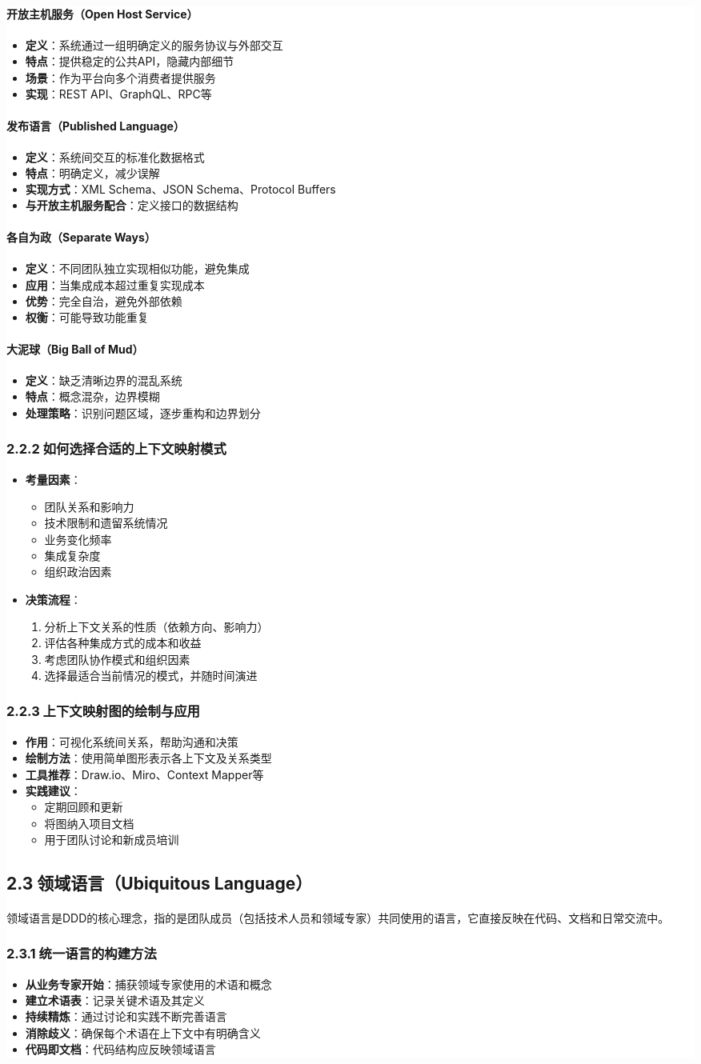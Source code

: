 #### 开放主机服务（Open Host Service）
- **定义**：系统通过一组明确定义的服务协议与外部交互
- **特点**：提供稳定的公共API，隐藏内部细节
- **场景**：作为平台向多个消费者提供服务
- **实现**：REST API、GraphQL、RPC等

#### 发布语言（Published Language）
- **定义**：系统间交互的标准化数据格式
- **特点**：明确定义，减少误解
- **实现方式**：XML Schema、JSON Schema、Protocol Buffers
- **与开放主机服务配合**：定义接口的数据结构

#### 各自为政（Separate Ways）
- **定义**：不同团队独立实现相似功能，避免集成
- **应用**：当集成成本超过重复实现成本
- **优势**：完全自治，避免外部依赖
- **权衡**：可能导致功能重复

#### 大泥球（Big Ball of Mud）
- **定义**：缺乏清晰边界的混乱系统
- **特点**：概念混杂，边界模糊
- **处理策略**：识别问题区域，逐步重构和边界划分

### 2.2.2 如何选择合适的上下文映射模式
- **考量因素**：
  - 团队关系和影响力
  - 技术限制和遗留系统情况
  - 业务变化频率
  - 集成复杂度
  - 组织政治因素

- **决策流程**：
  1. 分析上下文关系的性质（依赖方向、影响力）
  2. 评估各种集成方式的成本和收益
  3. 考虑团队协作模式和组织因素
  4. 选择最适合当前情况的模式，并随时间演进

### 2.2.3 上下文映射图的绘制与应用
- **作用**：可视化系统间关系，帮助沟通和决策
- **绘制方法**：使用简单图形表示各上下文及关系类型
- **工具推荐**：Draw.io、Miro、Context Mapper等
- **实践建议**：
  - 定期回顾和更新
  - 将图纳入项目文档
  - 用于团队讨论和新成员培训

## 2.3 领域语言（Ubiquitous Language）

领域语言是DDD的核心理念，指的是团队成员（包括技术人员和领域专家）共同使用的语言，它直接反映在代码、文档和日常交流中。

### 2.3.1 统一语言的构建方法
- **从业务专家开始**：捕获领域专家使用的术语和概念
- **建立术语表**：记录关键术语及其定义
- **持续精炼**：通过讨论和实践不断完善语言
- **消除歧义**：确保每个术语在上下文中有明确含义
- **代码即文档**：代码结构应反映领域语言
